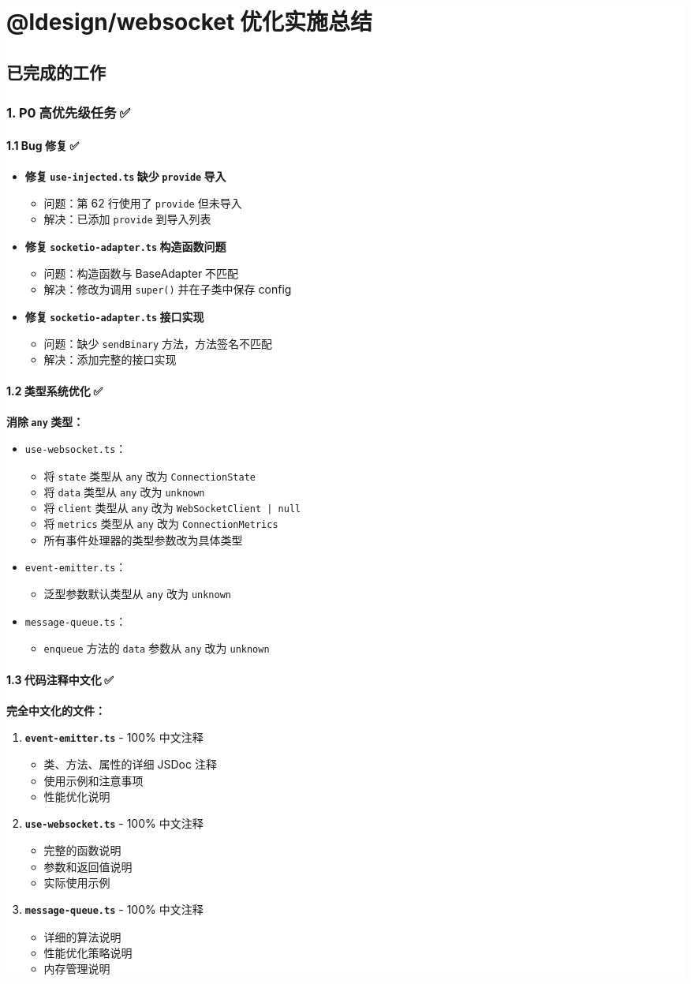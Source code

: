 # @ldesign/websocket 优化实施总结

## 已完成的工作

### 1. P0 高优先级任务 ✅

#### 1.1 Bug 修复 ✅
- **修复 `use-injected.ts` 缺少 `provide` 导入**
  - 问题：第 62 行使用了 `provide` 但未导入
  - 解决：已添加 `provide` 到导入列表

- **修复 `socketio-adapter.ts` 构造函数问题**
  - 问题：构造函数与 BaseAdapter 不匹配
  - 解决：修改为调用 `super()` 并在子类中保存 config

- **修复 `socketio-adapter.ts` 接口实现**
  - 问题：缺少 `sendBinary` 方法，方法签名不匹配
  - 解决：添加完整的接口实现

#### 1.2 类型系统优化 ✅

**消除 `any` 类型：**
- `use-websocket.ts`：
  - 将 `state` 类型从 `any` 改为 `ConnectionState`
  - 将 `data` 类型从 `any` 改为 `unknown`
  - 将 `client` 类型从 `any` 改为 `WebSocketClient | null`
  - 将 `metrics` 类型从 `any` 改为 `ConnectionMetrics`
  - 所有事件处理器的类型参数改为具体类型

- `event-emitter.ts`：
  - 泛型参数默认类型从 `any` 改为 `unknown`
  
- `message-queue.ts`：
  - `enqueue` 方法的 `data` 参数从 `any` 改为 `unknown`

#### 1.3 代码注释中文化 ✅

**完全中文化的文件：**
1. **`event-emitter.ts`** - 100% 中文注释
   - 类、方法、属性的详细 JSDoc 注释
   - 使用示例和注意事项
   - 性能优化说明

2. **`use-websocket.ts`** - 100% 中文注释
   - 完整的函数说明
   - 参数和返回值说明
   - 实际使用示例

3. **`message-queue.ts`** - 100% 中文注释
   - 详细的算法说明
   - 性能优化策略说明
   - 内存管理说明
